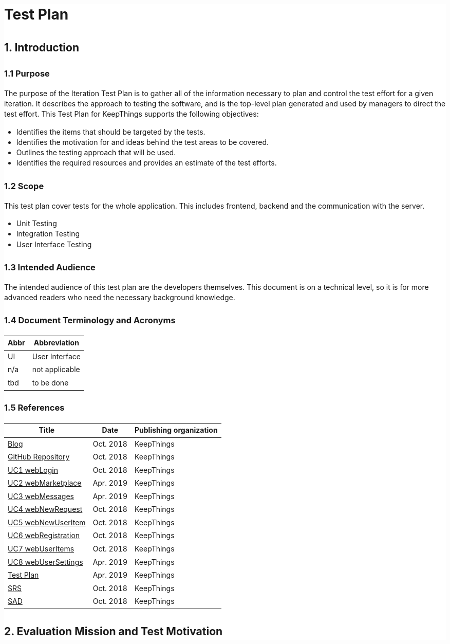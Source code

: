 # Test Plan
## 1.	Introduction
### 1.1	Purpose
The purpose of the Iteration Test Plan is to gather all of the information necessary to plan and control the test effort for a given iteration. It describes the approach to testing the software, and is the top-level plan generated and used by managers to direct the test effort.
This Test Plan for KeepThings supports the following objectives:
-	Identifies the items that should be targeted by the tests.
-	Identifies the motivation for and ideas behind the test areas to be covered.
-	Outlines the testing approach that will be used.
-	Identifies the required resources and provides an estimate of the test efforts.
### 1.2	Scope
This test plan cover tests for the whole application. This includes frontend, backend and the communication with the server.
-	Unit Testing
-	Integration Testing
-	User Interface Testing
### 1.3	Intended Audience
The intended audience of this test plan are the developers themselves. This document is on a technical level, so it is for more advanced readers who need the necessary background knowledge.
### 1.4	Document Terminology and Acronyms
|Abbr|Abbreviation|
|-|-|
|UI|User Interface|
|n/a|not applicable|
|tbd|to be done|
### 1.5	 References
| Title                                                                   | Date       | Publishing organization   |
| ------------------------------------------------------------------------|:----------:| ------------------------- |
| [Blog](https://keepthingsnlb.wordpress.com)                          | Oct. 2018  | KeepThings                 |
| [GitHub Repository](https://github.com/KeepThings/)        | Oct. 2018  | KeepThings                 |
| [UC1 webLogin](./UseCases/webLogin/webLoginUCS.md)              | Oct. 2018  | KeepThings                 |
| [UC2 webMarketplace](./UseCases/webMarketplace/webMarketplaceUCS.md)          | Apr. 2019  | KeepThings                 |
| [UC3 webMessages](./UseCases/webMessages/webMessagesUCS.md)          | Apr. 2019  | KeepThings                 |
| [UC4 webNewRequest](./UseCases/webNewRequest/webNewRequestUCS.md)          | Oct. 2018  | KeepThings                 |
| [UC5 webNewUserItem](./UseCases/webNewUserItem/webNewUserItemUCS.md)          | Oct. 2018  | KeepThings                 |
| [UC6 webRegistration](./UseCases/webRegistration/webRegistrationUCS.md)          | Oct. 2018  | KeepThings                 |
| [UC7 webUserItems](./UseCases/webUserItems/webUserItemsUCS.md)          | Oct. 2018  | KeepThings                 |
| [UC8 webUserSettings](./UseCases/webUserSettings/webUserSettingsUCS.md)          | Apr. 2019  | KeepThings                 |
| [Test Plan](./TestPlan.md)                                              | Apr. 2019  | KeepThings                 |
| [SRS](./SoftwareRequirementSpecifications.md)                          | Oct. 2018  | KeepThings                 |
| [SAD](./SoftwareArchitectureDocument/SoftwareArchitectureDocument.md)                               | Oct. 2018  | KeepThings                 |
## 2.	Evaluation Mission and Test Motivation